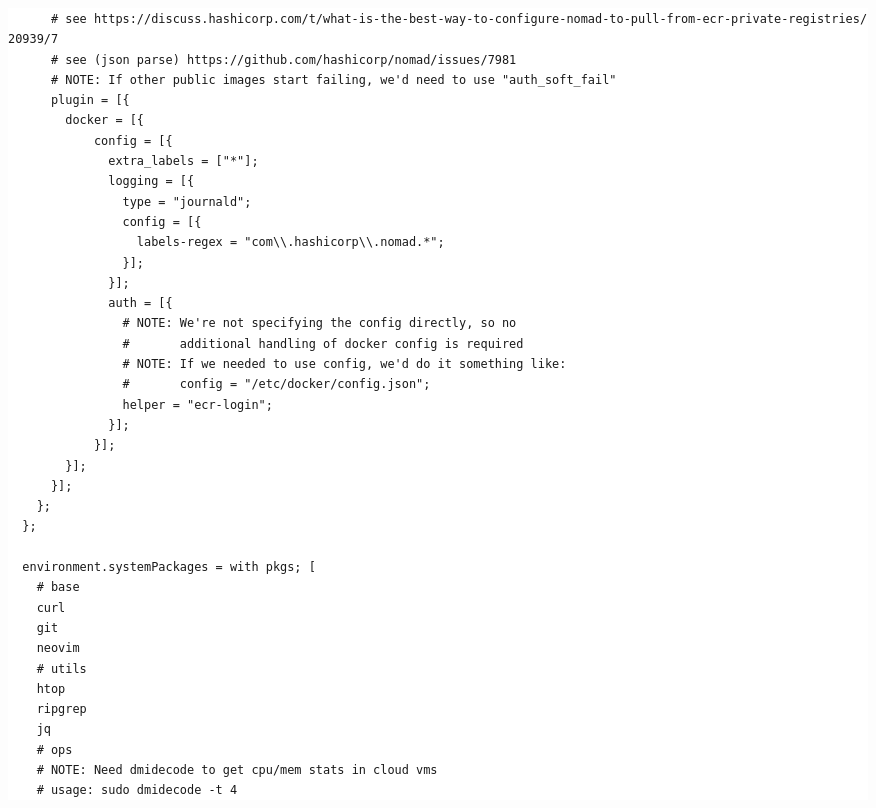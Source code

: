           # see https://discuss.hashicorp.com/t/what-is-the-best-way-to-configure-nomad-to-pull-from-ecr-private-registries/20939/7
          # see (json parse) https://github.com/hashicorp/nomad/issues/7981
          # NOTE: If other public images start failing, we'd need to use "auth_soft_fail"
          plugin = [{
            docker = [{
                config = [{
                  extra_labels = ["*"];
                  logging = [{
                    type = "journald";
                    config = [{
                      labels-regex = "com\\.hashicorp\\.nomad.*";
                    }];
                  }];
                  auth = [{
                    # NOTE: We're not specifying the config directly, so no
                    #       additional handling of docker config is required
                    # NOTE: If we needed to use config, we'd do it something like:
                    #       config = "/etc/docker/config.json";
                    helper = "ecr-login";
                  }];
                }];
            }];
          }];
        };
      };

      environment.systemPackages = with pkgs; [
        # base
        curl
        git
        neovim
        # utils
        htop
        ripgrep
        jq
        # ops
        # NOTE: Need dmidecode to get cpu/mem stats in cloud vms
        # usage: sudo dmidecode -t 4